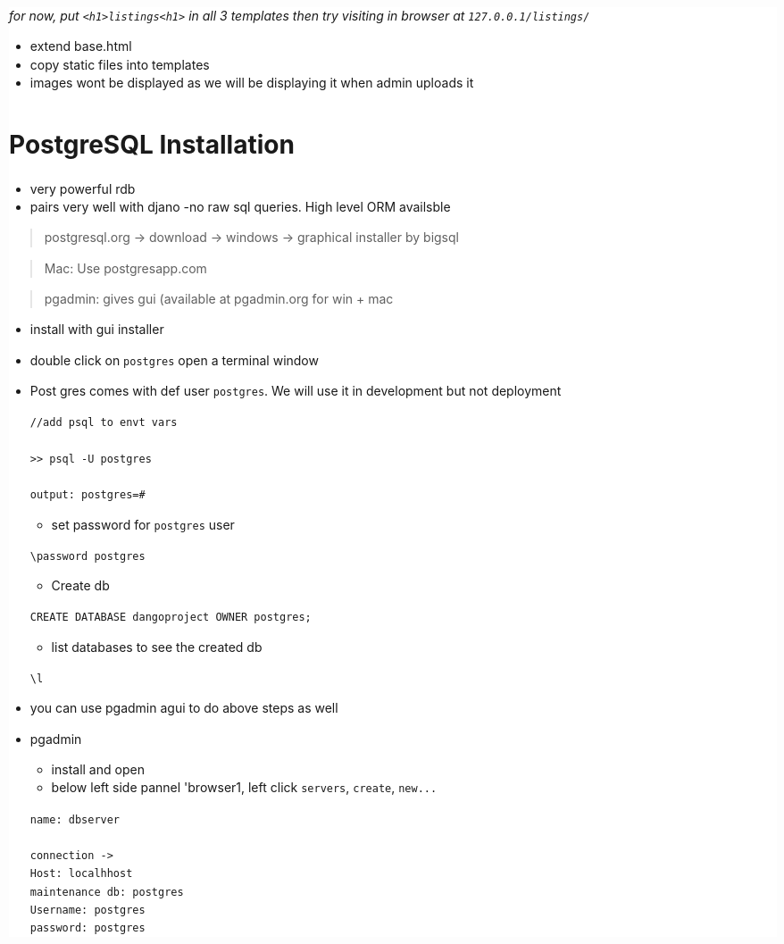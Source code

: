 *for now, put `<h1>listings<h1>` in all 3 templates then try visiting in browser at `127.0.0.1/listings/`*

- extend base.html
- copy static files into templates
- images wont be displayed as we will be displaying it when admin uploads it


# PostgreSQL Installation

- very powerful rdb
- pairs very well with djano
-no raw sql queries. High level ORM availsble

> postgresql.org -> download -> windows -> graphical installer by bigsql

> Mac: Use postgresapp.com

> pgadmin: gives gui (available at pgadmin.org for win + mac

- install with gui installer
- double click on `postgres` open a terminal window
- Post gres comes with def user `postgres`. We will use it in development but not deployment
    
    ```
    //add psql to envt vars

    >> psql -U postgres
    
    output: postgres=#
    ```
    - set password for `postgres` user
    ```
    \password postgres
    ```
    - Create db
    ```
    CREATE DATABASE dangoproject OWNER postgres;
    ```
    - list databases to see the created db
    ```
    \l
    ```
- you can use pgadmin agui to do above steps as well


- pgadmin
    - install and open
    - below left side pannel 'browser1, left click `servers`, `create`, `new...` 
    ```
    name: dbserver

    connection ->
    Host: localhhost
    maintenance db: postgres
    Username: postgres
    password: postgres
